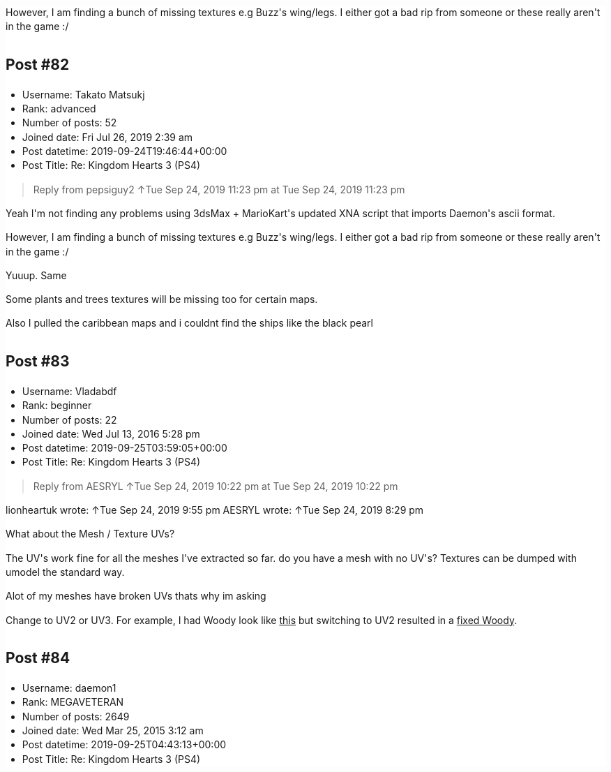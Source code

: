 However, I am finding a bunch of missing textures e.g Buzz's wing/legs. I either got a bad rip from someone or these really aren't in the game :/
## Post #82
- Username: Takato Matsukj
- Rank: advanced
- Number of posts: 52
- Joined date: Fri Jul 26, 2019 2:39 am
- Post datetime: 2019-09-24T19:46:44+00:00
- Post Title: Re: Kingdom Hearts 3 (PS4)

> Reply from pepsiguy2 ↑Tue Sep 24, 2019 11:23 pm at Tue Sep 24, 2019 11:23 pm
>
> 
Yeah I'm not finding any problems using 3dsMax + MarioKart's updated XNA script that imports Daemon's ascii format.

However, I am finding a bunch of missing textures e.g Buzz's wing/legs. I either got a bad rip from someone or these really aren't in the game :/

Yuuup. Same 

Some plants and trees textures  will be missing too for certain maps.

Also I pulled the caribbean maps and i couldnt find the ships like the black pearl
## Post #83
- Username: Vladabdf
- Rank: beginner
- Number of posts: 22
- Joined date: Wed Jul 13, 2016 5:28 pm
- Post datetime: 2019-09-25T03:59:05+00:00
- Post Title: Re: Kingdom Hearts 3 (PS4)

> Reply from AESRYL ↑Tue Sep 24, 2019 10:22 pm at Tue Sep 24, 2019 10:22 pm
>
> 
lionheartuk wrote: ↑Tue Sep 24, 2019 9:55 pm
AESRYL wrote: ↑Tue Sep 24, 2019 8:29 pm


What about the Mesh / Texture UVs?


The UV's work fine for all the meshes I've extracted so far.
do you have a mesh with no UV's?
Textures can be dumped with umodel the standard way.


Alot of my meshes have broken UVs thats why im asking

Change to UV2 or UV3. For example, I had Woody look like [this](https://i.imgur.com/FwaX5gy.png) but switching to UV2 resulted in a [fixed Woody](https://i.imgur.com/Y9ise63.png).
## Post #84
- Username: daemon1
- Rank: MEGAVETERAN
- Number of posts: 2649
- Joined date: Wed Mar 25, 2015 3:12 am
- Post datetime: 2019-09-25T04:43:13+00:00
- Post Title: Re: Kingdom Hearts 3 (PS4)
